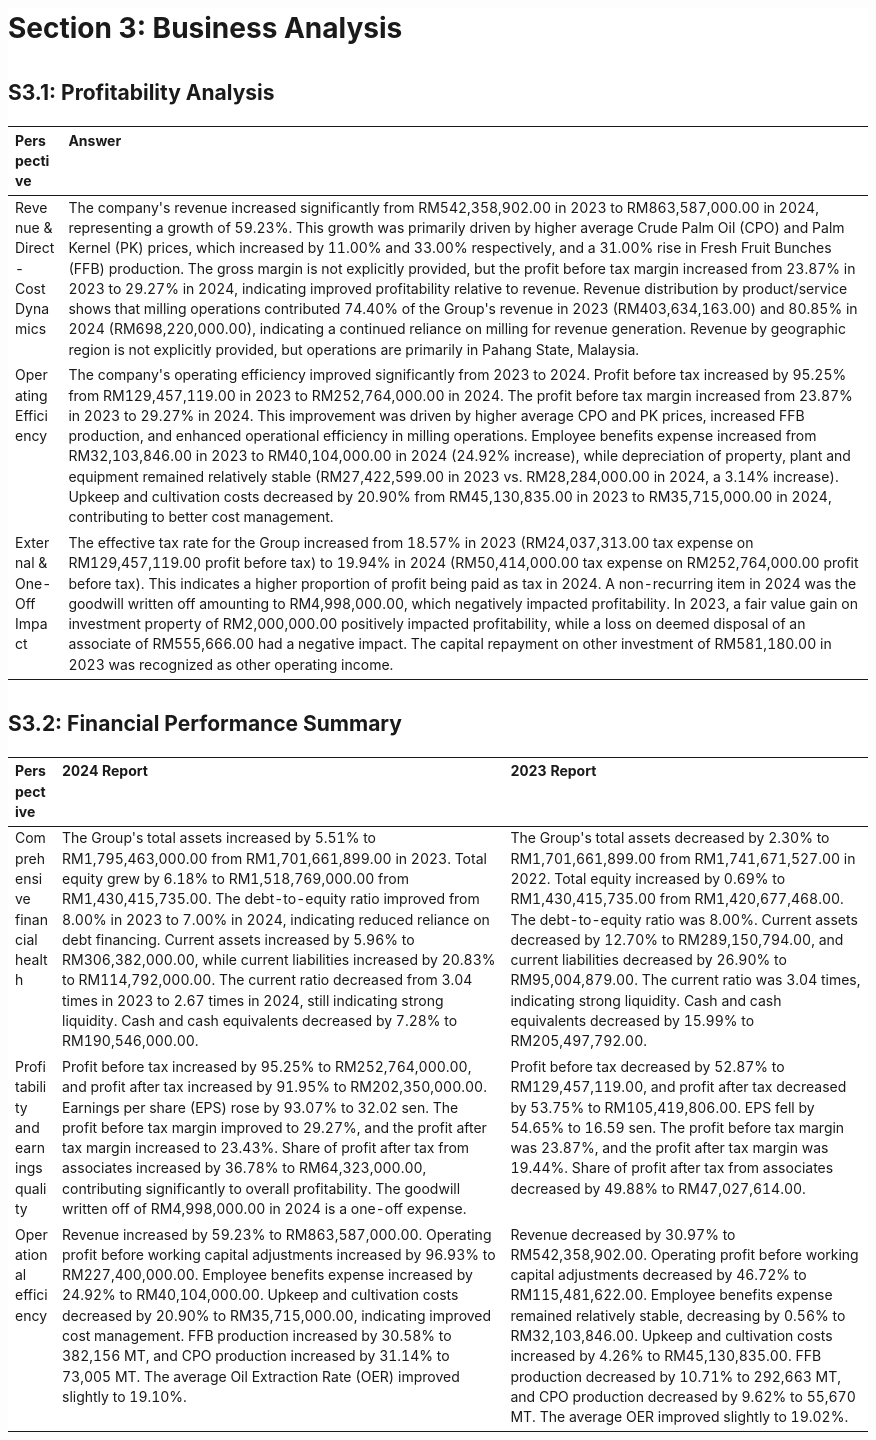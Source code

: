 # Section 3: Business Analysis

## S3.1: Profitability Analysis

| Perspective | Answer |
| :---- | :---- |
| Revenue & Direct-Cost Dynamics | The company's revenue increased significantly from RM542,358,902.00 in 2023 to RM863,587,000.00 in 2024, representing a growth of 59.23%. This growth was primarily driven by higher average Crude Palm Oil (CPO) and Palm Kernel (PK) prices, which increased by 11.00% and 33.00% respectively, and a 31.00% rise in Fresh Fruit Bunches (FFB) production. The gross margin is not explicitly provided, but the profit before tax margin increased from 23.87% in 2023 to 29.27% in 2024, indicating improved profitability relative to revenue. Revenue distribution by product/service shows that milling operations contributed 74.40% of the Group's revenue in 2023 (RM403,634,163.00) and 80.85% in 2024 (RM698,220,000.00), indicating a continued reliance on milling for revenue generation. Revenue by geographic region is not explicitly provided, but operations are primarily in Pahang State, Malaysia. |
| Operating Efficiency | The company's operating efficiency improved significantly from 2023 to 2024. Profit before tax increased by 95.25% from RM129,457,119.00 in 2023 to RM252,764,000.00 in 2024. The profit before tax margin increased from 23.87% in 2023 to 29.27% in 2024. This improvement was driven by higher average CPO and PK prices, increased FFB production, and enhanced operational efficiency in milling operations. Employee benefits expense increased from RM32,103,846.00 in 2023 to RM40,104,000.00 in 2024 (24.92% increase), while depreciation of property, plant and equipment remained relatively stable (RM27,422,599.00 in 2023 vs. RM28,284,000.00 in 2024, a 3.14% increase). Upkeep and cultivation costs decreased by 20.90% from RM45,130,835.00 in 2023 to RM35,715,000.00 in 2024, contributing to better cost management. |
| External & One-Off Impact | The effective tax rate for the Group increased from 18.57% in 2023 (RM24,037,313.00 tax expense on RM129,457,119.00 profit before tax) to 19.94% in 2024 (RM50,414,000.00 tax expense on RM252,764,000.00 profit before tax). This indicates a higher proportion of profit being paid as tax in 2024. A non-recurring item in 2024 was the goodwill written off amounting to RM4,998,000.00, which negatively impacted profitability. In 2023, a fair value gain on investment property of RM2,000,000.00 positively impacted profitability, while a loss on deemed disposal of an associate of RM555,666.00 had a negative impact. The capital repayment on other investment of RM581,180.00 in 2023 was recognized as other operating income. |

## S3.2: Financial Performance Summary

| Perspective | 2024 Report | 2023 Report |
| :---- | :---- | :---- |
| Comprehensive financial health | The Group's total assets increased by 5.51% to RM1,795,463,000.00 from RM1,701,661,899.00 in 2023. Total equity grew by 6.18% to RM1,518,769,000.00 from RM1,430,415,735.00. The debt-to-equity ratio improved from 8.00% in 2023 to 7.00% in 2024, indicating reduced reliance on debt financing. Current assets increased by 5.96% to RM306,382,000.00, while current liabilities increased by 20.83% to RM114,792,000.00. The current ratio decreased from 3.04 times in 2023 to 2.67 times in 2024, still indicating strong liquidity. Cash and cash equivalents decreased by 7.28% to RM190,546,000.00. | The Group's total assets decreased by 2.30% to RM1,701,661,899.00 from RM1,741,671,527.00 in 2022. Total equity increased by 0.69% to RM1,430,415,735.00 from RM1,420,677,468.00. The debt-to-equity ratio was 8.00%. Current assets decreased by 12.70% to RM289,150,794.00, and current liabilities decreased by 26.90% to RM95,004,879.00. The current ratio was 3.04 times, indicating strong liquidity. Cash and cash equivalents decreased by 15.99% to RM205,497,792.00. |
| Profitability and earnings quality | Profit before tax increased by 95.25% to RM252,764,000.00, and profit after tax increased by 91.95% to RM202,350,000.00. Earnings per share (EPS) rose by 93.07% to 32.02 sen. The profit before tax margin improved to 29.27%, and the profit after tax margin increased to 23.43%. Share of profit after tax from associates increased by 36.78% to RM64,323,000.00, contributing significantly to overall profitability. The goodwill written off of RM4,998,000.00 in 2024 is a one-off expense. | Profit before tax decreased by 52.87% to RM129,457,119.00, and profit after tax decreased by 53.75% to RM105,419,806.00. EPS fell by 54.65% to 16.59 sen. The profit before tax margin was 23.87%, and the profit after tax margin was 19.44%. Share of profit after tax from associates decreased by 49.88% to RM47,027,614.00. |
| Operational efficiency | Revenue increased by 59.23% to RM863,587,000.00. Operating profit before working capital adjustments increased by 96.93% to RM227,400,000.00. Employee benefits expense increased by 24.92% to RM40,104,000.00. Upkeep and cultivation costs decreased by 20.90% to RM35,715,000.00, indicating improved cost management. FFB production increased by 30.58% to 382,156 MT, and CPO production increased by 31.14% to 73,005 MT. The average Oil Extraction Rate (OER) improved slightly to 19.10%. | Revenue decreased by 30.97% to RM542,358,902.00. Operating profit before working capital adjustments decreased by 46.72% to RM115,481,622.00. Employee benefits expense remained relatively stable, decreasing by 0.56% to RM32,103,846.00. Upkeep and cultivation costs increased by 4.26% to RM45,130,835.00. FFB production decreased by 10.71% to 292,663 MT, and CPO production decreased by 9.62% to 55,670 MT. The average OER improved slightly to 19.02%. |